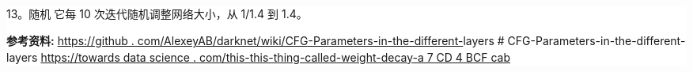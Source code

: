 13。随机
它每 10 次迭代随机调整网络大小，从 1/1.4 到 1.4。

**参考资料:**
[https://github . com/AlexeyAB/darknet/wiki/CFG-Parameters-in-the-different-](https://github.com/AlexeyAB/darknet/wiki/CFG-Parameters-in-the-different-)layers # CFG-Parameters-in-the-different-layers
[https://towards data science . com/this-this-thing-called-weight-decay-a 7 CD 4 BCF cab](https://towardsdatascience.com/this-thing-called-weight-decay-a7cd4bcfccab)